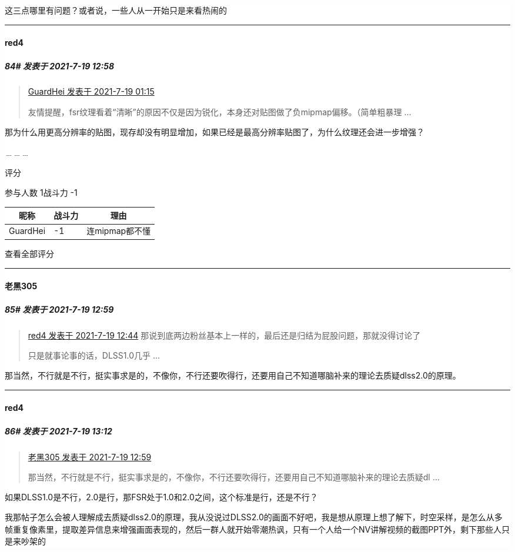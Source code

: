 
这三点哪里有问题？或者说，一些人从一开始只是来看热闹的


*****

####  red4  
##### 84#       发表于 2021-7-19 12:58


<blockquote><a href="httphttps://bbs.saraba1st.com/2b/forum.php?mod=redirect&amp;goto=findpost&amp;pid=52014163&amp;ptid=2016075" target="_blank">GuardHei 发表于 2021-7-19 01:15</a>

友情提醒，fsr纹理看着“清晰”的原因不仅是因为锐化，本身还对贴图做了负mipmap偏移。（简单粗暴理 ...</blockquote>
那为什么用更高分辨率的贴图，现存却没有明显增加，如果已经是最高分辨率贴图了，为什么纹理还会进一步增强？


﹍﹍﹍

评分


 参与人数 1战斗力 -1

|昵称|战斗力|理由|
|----|---|---|
| GuardHei|-1|连mipmap都不懂|


查看全部评分


*****

####  老黑305  
##### 85#       发表于 2021-7-19 12:59


<blockquote><a href="httphttps://bbs.saraba1st.com/2b/forum.php?mod=redirect&amp;goto=findpost&amp;pid=52018360&amp;ptid=2016075" target="_blank">red4 发表于 2021-7-19 12:44</a>
那说到底两边粉丝基本上一样的，最后还是归结为屁股问题，那就没得讨论了

只是就事论事的话，DLSS1.0几乎 ...</blockquote>
那当然，不行就是不行，挺实事求是的，不像你，不行还要吹得行，还要用自己不知道哪脑补来的理论去质疑dlss2.0的原理。


*****

####  red4  
##### 86#       发表于 2021-7-19 13:12


<blockquote><a href="httphttps://bbs.saraba1st.com/2b/forum.php?mod=redirect&amp;goto=findpost&amp;pid=52018527&amp;ptid=2016075" target="_blank">老黑305 发表于 2021-7-19 12:59</a>

那当然，不行就是不行，挺实事求是的，不像你，不行还要吹得行，还要用自己不知道哪脑补来的理论去质疑dl ...</blockquote>
如果DLSS1.0是不行，2.0是行，那FSR处于1.0和2.0之间，这个标准是行，还是不行？

我那帖子怎么会被人理解成去质疑dlss2.0的原理，我从没说过DLSS2.0的画面不好吧，我是想从原理上想了解下，时空采样，是怎么从多帧重复像素里，提取差异信息来增强画面表现的，然后一群人就开始零潮热讽，只有一个人给一个NV讲解视频的截图PPT外，剩下那些人只是来吵架的
